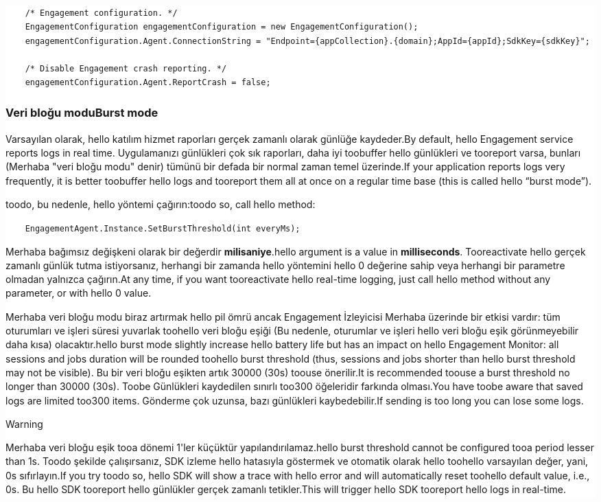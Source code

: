         /* Engagement configuration. */
        EngagementConfiguration engagementConfiguration = new EngagementConfiguration();
        engagementConfiguration.Agent.ConnectionString = "Endpoint={appCollection}.{domain};AppId={appId};SdkKey={sdkKey}";

        /* Disable Engagement crash reporting. */
        engagementConfiguration.Agent.ReportCrash = false;

### <a name="burst-mode"></a><span data-ttu-id="aa4b1-201">Veri bloğu modu</span><span class="sxs-lookup"><span data-stu-id="aa4b1-201">Burst mode</span></span>
<span data-ttu-id="aa4b1-202">Varsayılan olarak, hello katılım hizmet raporları gerçek zamanlı olarak günlüğe kaydeder.</span><span class="sxs-lookup"><span data-stu-id="aa4b1-202">By default, hello Engagement service reports logs in real time.</span></span> <span data-ttu-id="aa4b1-203">Uygulamanızı günlükleri çok sık raporları, daha iyi toobuffer hello günlükleri ve tooreport varsa, bunları (Merhaba "veri bloğu modu" denir) tümünü bir defada bir normal zaman temel üzerinde.</span><span class="sxs-lookup"><span data-stu-id="aa4b1-203">If your application reports logs very frequently, it is better toobuffer hello logs and tooreport them all at once on a regular time base (this is called hello “burst mode”).</span></span>

<span data-ttu-id="aa4b1-204">toodo, bu nedenle, hello yöntemi çağırın:</span><span class="sxs-lookup"><span data-stu-id="aa4b1-204">toodo so, call hello method:</span></span>

        EngagementAgent.Instance.SetBurstThreshold(int everyMs);

<span data-ttu-id="aa4b1-205">Merhaba bağımsız değişkeni olarak bir değerdir **milisaniye**.</span><span class="sxs-lookup"><span data-stu-id="aa4b1-205">hello argument is a value in **milliseconds**.</span></span> <span data-ttu-id="aa4b1-206">Tooreactivate hello gerçek zamanlı günlük tutma istiyorsanız, herhangi bir zamanda hello yöntemini hello 0 değerine sahip veya herhangi bir parametre olmadan yalnızca çağırın.</span><span class="sxs-lookup"><span data-stu-id="aa4b1-206">At any time, if you want tooreactivate hello real-time logging, just call hello method without any parameter, or with hello 0 value.</span></span>

<span data-ttu-id="aa4b1-207">Merhaba veri bloğu modu biraz artırmak hello pil ömrü ancak Engagement İzleyicisi Merhaba üzerinde bir etkisi vardır: tüm oturumları ve işleri süresi yuvarlak toohello veri bloğu eşiği (Bu nedenle, oturumlar ve işleri hello veri bloğu eşik görünmeyebilir daha kısa) olacaktır.</span><span class="sxs-lookup"><span data-stu-id="aa4b1-207">hello burst mode slightly increase hello battery life but has an impact on hello Engagement Monitor: all sessions and jobs duration will be rounded toohello burst threshold (thus, sessions and jobs shorter than hello burst threshold may not be visible).</span></span> <span data-ttu-id="aa4b1-208">Bu bir veri bloğu eşikten artık 30000 (30s) toouse önerilir.</span><span class="sxs-lookup"><span data-stu-id="aa4b1-208">It is recommended toouse a burst threshold no longer than 30000 (30s).</span></span> <span data-ttu-id="aa4b1-209">Toobe Günlükleri kaydedilen sınırlı too300 öğeleridir farkında olması.</span><span class="sxs-lookup"><span data-stu-id="aa4b1-209">You have toobe aware that saved logs are limited too300 items.</span></span> <span data-ttu-id="aa4b1-210">Gönderme çok uzunsa, bazı günlükleri kaybedebilir.</span><span class="sxs-lookup"><span data-stu-id="aa4b1-210">If sending is too long you can lose some logs.</span></span>

> [!WARNING]
> <span data-ttu-id="aa4b1-211">Merhaba veri bloğu eşik tooa dönemi 1'ler küçüktür yapılandırılamaz.</span><span class="sxs-lookup"><span data-stu-id="aa4b1-211">hello burst threshold cannot be configured tooa period lesser than 1s.</span></span> <span data-ttu-id="aa4b1-212">Toodo şekilde çalışırsanız, SDK izleme hello hatasıyla göstermek ve otomatik olarak hello toohello varsayılan değer, yani, 0s sıfırlayın.</span><span class="sxs-lookup"><span data-stu-id="aa4b1-212">If you try toodo so, hello SDK will show a trace with hello error and will automatically reset toohello default value, i.e., 0s.</span></span> <span data-ttu-id="aa4b1-213">Bu hello SDK tooreport hello günlükler gerçek zamanlı tetikler.</span><span class="sxs-lookup"><span data-stu-id="aa4b1-213">This will trigger hello SDK tooreport hello logs in real-time.</span></span>
> 
> 

[here]:http://www.nuget.org/packages/Capptain.WindowsCS
[NuGet website]:http://docs.nuget.org/docs/start-here/overview

